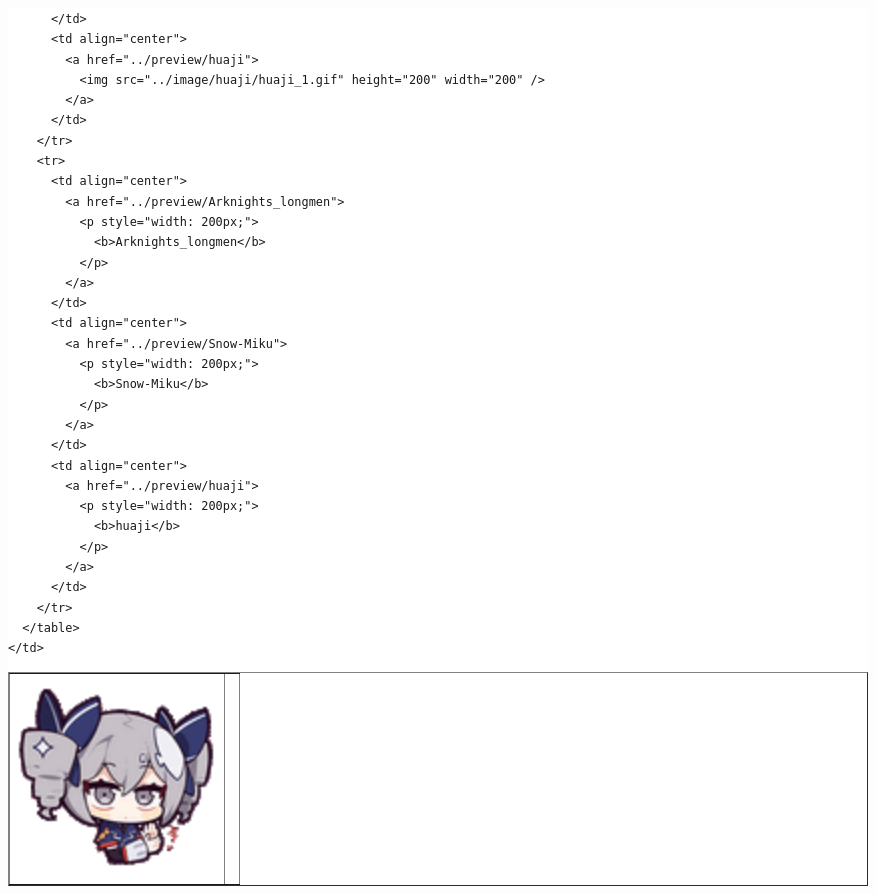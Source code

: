           </td>
          <td align="center">
            <a href="../preview/huaji">
              <img src="../image/huaji/huaji_1.gif" height="200" width="200" />
            </a>
          </td>
        </tr>
        <tr>
          <td align="center">
            <a href="../preview/Arknights_longmen">
              <p style="width: 200px;">
                <b>Arknights_longmen</b>
              </p>
            </a>
          </td>
          <td align="center">
            <a href="../preview/Snow-Miku">
              <p style="width: 200px;">
                <b>Snow-Miku</b>
              </p>
            </a>
          </td>
          <td align="center">
            <a href="../preview/huaji">
              <p style="width: 200px;">
                <b>huaji</b>
              </p>
            </a>
          </td>
        </tr>
      </table>
    </td>
  </tr>
  <tr>
    <td>
      <table border="1.0">
        <tr>
          <td align="center">
            <a href="../preview/HONKAI3-Daily">
              <img src="../image/HONKAI3-Daily/HONKAI3-Daily_1.gif" height="200" width="200" />
            </a>
          </td>
          <td align="center">
            <a href="../preview/HONKAI3-Durandal-Search">